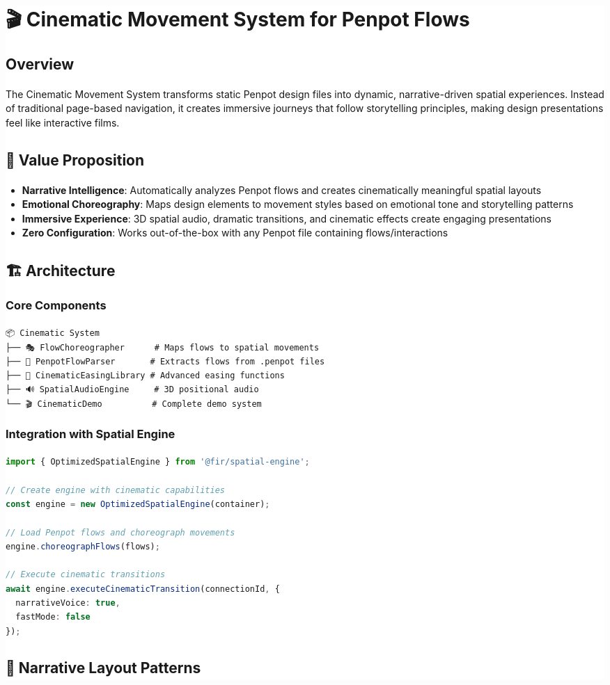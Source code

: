 # 🎬 Cinematic Movement System for Penpot Flows

## Overview

The Cinematic Movement System transforms static Penpot design files into dynamic, narrative-driven spatial experiences. Instead of traditional page-based navigation, it creates immersive journeys that follow storytelling principles, making design presentations feel like interactive films.

## 🎯 Value Proposition

- **Narrative Intelligence**: Automatically analyzes Penpot flows and creates cinematically meaningful spatial layouts
- **Emotional Choreography**: Maps design elements to movement styles based on emotional tone and storytelling patterns
- **Immersive Experience**: 3D spatial audio, dramatic transitions, and cinematic effects create engaging presentations
- **Zero Configuration**: Works out-of-the-box with any Penpot file containing flows/interactions

## 🏗️ Architecture

### Core Components

```
📦 Cinematic System
├── 🎭 FlowChoreographer      # Maps flows to spatial movements
├── 📄 PenpotFlowParser       # Extracts flows from .penpot files
├── 🎪 CinematicEasingLibrary # Advanced easing functions
├── 🔊 SpatialAudioEngine     # 3D positional audio
└── 🎬 CinematicDemo          # Complete demo system
```

### Integration with Spatial Engine

```typescript
import { OptimizedSpatialEngine } from '@fir/spatial-engine';

// Create engine with cinematic capabilities
const engine = new OptimizedSpatialEngine(container);

// Load Penpot flows and choreograph movements
engine.choreographFlows(flows);

// Execute cinematic transitions
await engine.executeCinematicTransition(connectionId, {
  narrativeVoice: true,
  fastMode: false
});
```

## 🎨 Narrative Layout Patterns
